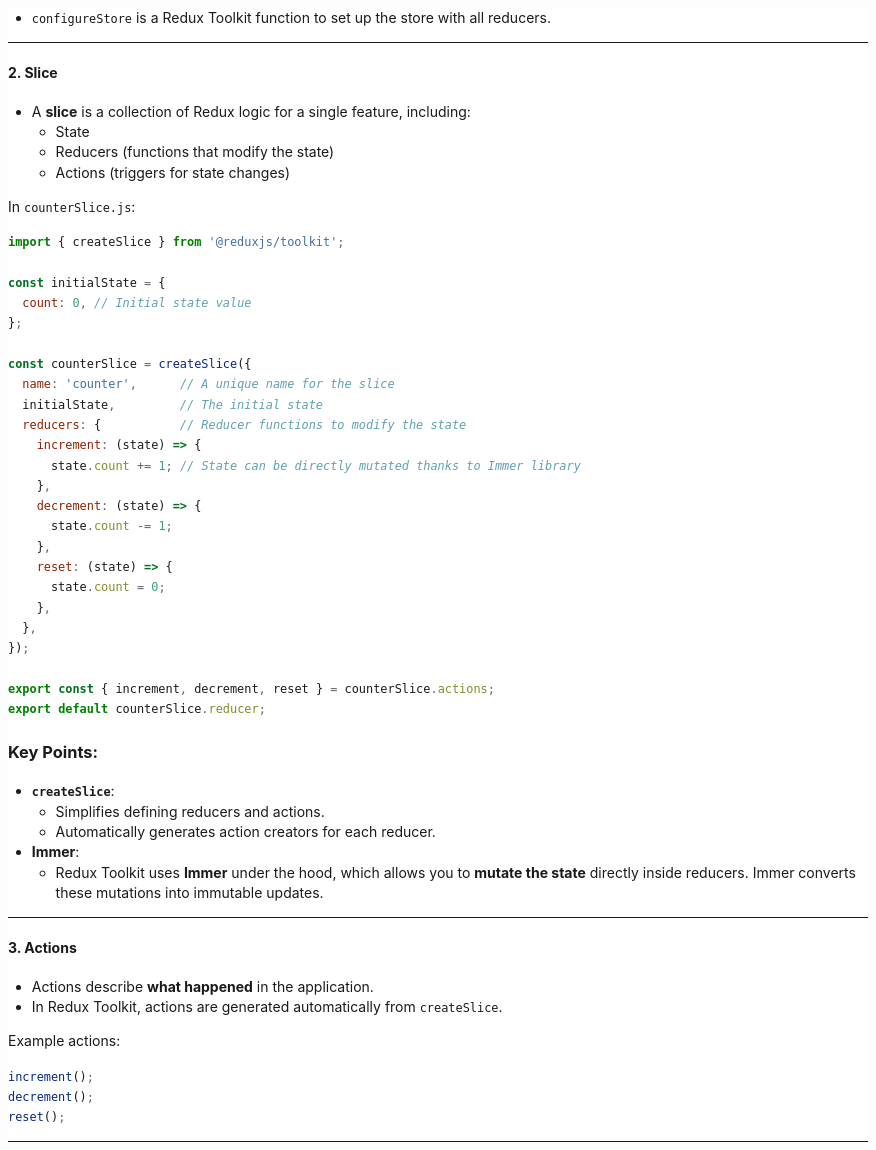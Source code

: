 - `configureStore` is a Redux Toolkit function to set up the store with all reducers.

---

#### **2. Slice**
- A **slice** is a collection of Redux logic for a single feature, including:
  - State
  - Reducers (functions that modify the state)
  - Actions (triggers for state changes)

In `counterSlice.js`:
```javascript
import { createSlice } from '@reduxjs/toolkit';

const initialState = {
  count: 0, // Initial state value
};

const counterSlice = createSlice({
  name: 'counter',      // A unique name for the slice
  initialState,         // The initial state
  reducers: {           // Reducer functions to modify the state
    increment: (state) => {
      state.count += 1; // State can be directly mutated thanks to Immer library
    },
    decrement: (state) => {
      state.count -= 1;
    },
    reset: (state) => {
      state.count = 0;
    },
  },
});

export const { increment, decrement, reset } = counterSlice.actions;
export default counterSlice.reducer;
```

### **Key Points**:
- **`createSlice`**:
  - Simplifies defining reducers and actions.
  - Automatically generates action creators for each reducer.
- **Immer**:
  - Redux Toolkit uses **Immer** under the hood, which allows you to **mutate the state** directly inside reducers. Immer converts these mutations into immutable updates.

---

#### **3. Actions**
- Actions describe **what happened** in the application.
- In Redux Toolkit, actions are generated automatically from `createSlice`.

Example actions:
```javascript
increment();
decrement();
reset();
```

---